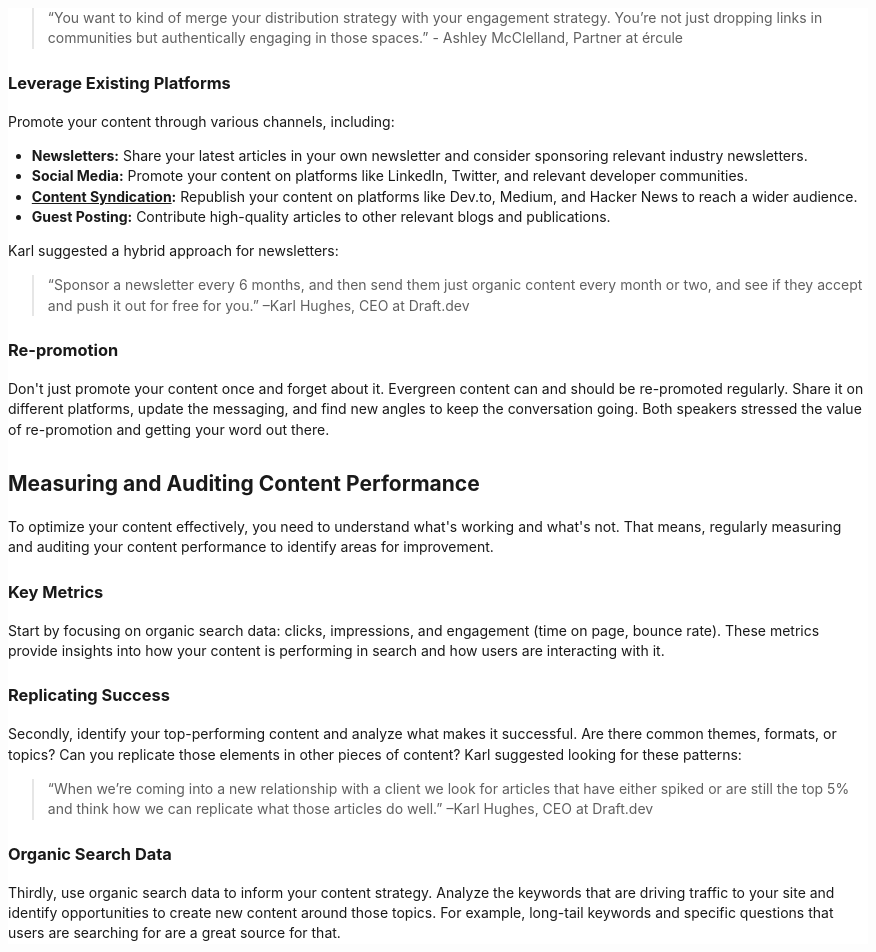 > “You want to kind of merge your distribution strategy with your engagement strategy. You’re not just dropping links in communities but authentically engaging in those spaces.” - Ashley McClelland, Partner at ércule

### Leverage Existing Platforms

Promote your content through various channels, including:

* **Newsletters:** Share your latest articles in your own newsletter and consider sponsoring relevant industry newsletters.
* **Social Media:** Promote your content on platforms like LinkedIn, Twitter, and relevant developer communities.
* **[Content Syndication](https://draft.dev/learn/syndicating-developer-content):** Republish your content on platforms like Dev.to, Medium, and Hacker News to reach a wider audience. 
* **Guest Posting:** Contribute high-quality articles to other relevant blogs and publications.

Karl suggested a hybrid approach for newsletters:

> “Sponsor a newsletter every 6 months, and then send them just organic content every month or two, and see if they accept and push it out for free for you.” –Karl Hughes, CEO at Draft.dev

### Re-promotion

Don't just promote your content once and forget about it. Evergreen content can and should be re-promoted regularly. Share it on different platforms, update the messaging, and find new angles to keep the conversation going. Both speakers stressed the value of re-promotion and getting your word out there.

## Measuring and Auditing Content Performance

To optimize your content effectively, you need to understand what's working and what's not. That means, regularly measuring and auditing your content performance to identify areas for improvement.

### Key Metrics

Start by focusing on organic search data: clicks, impressions, and engagement (time on page, bounce rate). These metrics provide insights into how your content is performing in search and how users are interacting with it.

### Replicating Success

Secondly, identify your top-performing content and analyze what makes it successful. Are there common themes, formats, or topics? Can you replicate those elements in other pieces of content? Karl suggested looking for these patterns:

> “When we’re coming into a new relationship with a client we look for articles that have either spiked or are still the top 5% and think how we can replicate what those articles do well.” –Karl Hughes, CEO at Draft.dev

### Organic Search Data

Thirdly, use organic search data to inform your content strategy. Analyze the keywords that are driving traffic to your site and identify opportunities to create new content around those topics. For example, long-tail keywords and specific questions that users are searching for are a great source for that. 
